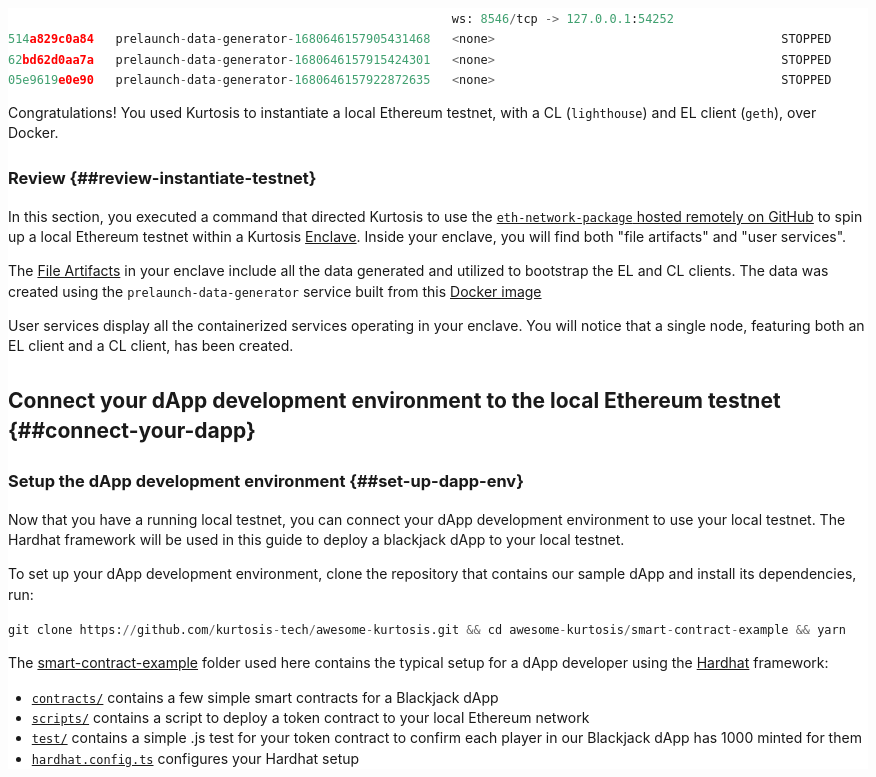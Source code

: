 ```python
                                                              ws: 8546/tcp -> 127.0.0.1:54252
514a829c0a84   prelaunch-data-generator-1680646157905431468   <none>                                        STOPPED
62bd62d0aa7a   prelaunch-data-generator-1680646157915424301   <none>                                        STOPPED
05e9619e0e90   prelaunch-data-generator-1680646157922872635   <none>                                        STOPPED

```

Congratulations! You used Kurtosis to instantiate a local Ethereum testnet, with a CL (`lighthouse`) and EL client (`geth`), over Docker.

### Review \{##review-instantiate-testnet}

In this section, you executed a command that directed Kurtosis to use the [`eth-network-package` hosted remotely on GitHub](https://github.com/kurtosis-tech/eth-network-package) to spin up a local Ethereum testnet within a Kurtosis [Enclave](https://docs.kurtosis.com/concepts-reference/enclaves/). Inside your enclave, you will find both "file artifacts" and "user services".

The [File Artifacts](https://docs.kurtosis.com/concepts-reference/files-artifacts/) in your enclave include all the data generated and utilized to bootstrap the EL and CL clients. The data was created using the `prelaunch-data-generator` service built from this [Docker image](https://github.com/ethpandaops/ethereum-genesis-generator)

User services display all the containerized services operating in your enclave. You will notice that a single node, featuring both an EL client and a CL client, has been created.

## Connect your dApp development environment to the local Ethereum testnet \{##connect-your-dapp}

### Setup the dApp development environment \{##set-up-dapp-env}

Now that you have a running local testnet, you can connect your dApp development environment to use your local testnet. The Hardhat framework will be used in this guide to deploy a blackjack dApp to your local testnet.

To set up your dApp development environment, clone the repository that contains our sample dApp and install its dependencies, run:

```python
git clone https://github.com/kurtosis-tech/awesome-kurtosis.git && cd awesome-kurtosis/smart-contract-example && yarn
```

The [smart-contract-example](https://github.com/kurtosis-tech/awesome-kurtosis/tree/main/smart-contract-example) folder used here contains the typical setup for a dApp developer using the [Hardhat](https://hardhat.org/) framework:

- [`contracts/`](https://github.com/kurtosis-tech/awesome-kurtosis/tree/main/smart-contract-example/contracts) contains a few simple smart contracts for a Blackjack dApp
- [`scripts/`](https://github.com/kurtosis-tech/awesome-kurtosis/tree/main/smart-contract-example/scripts) contains a script to deploy a token contract to your local Ethereum network
- [`test/`](https://github.com/kurtosis-tech/awesome-kurtosis/tree/main/smart-contract-example/test) contains a simple .js test for your token contract to confirm each player in our Blackjack dApp has 1000 minted for them
- [`hardhat.config.ts`](https://github.com/kurtosis-tech/awesome-kurtosis/blob/main/smart-contract-example/hardhat.config.ts) configures your Hardhat setup
